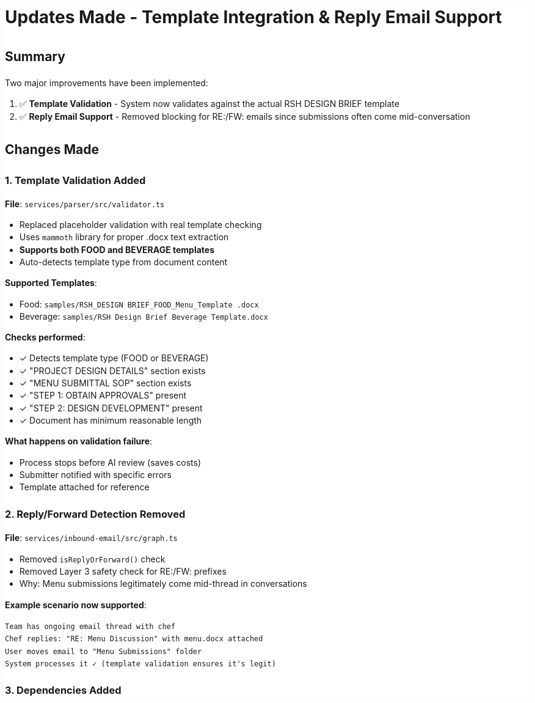 # Updates Made - Template Integration & Reply Email Support

## Summary

Two major improvements have been implemented:
1. ✅ **Template Validation** - System now validates against the actual RSH DESIGN BRIEF template
2. ✅ **Reply Email Support** - Removed blocking for RE:/FW: emails since submissions often come mid-conversation

## Changes Made

### 1. Template Validation Added

**File**: `services/parser/src/validator.ts`
- Replaced placeholder validation with real template checking
- Uses `mammoth` library for proper .docx text extraction
- **Supports both FOOD and BEVERAGE templates**
- Auto-detects template type from document content

**Supported Templates**:
- Food: `samples/RSH_DESIGN BRIEF_FOOD_Menu_Template .docx`
- Beverage: `samples/RSH Design Brief Beverage Template.docx`

**Checks performed**:
- ✓ Detects template type (FOOD or BEVERAGE)
- ✓ "PROJECT DESIGN DETAILS" section exists
- ✓ "MENU SUBMITTAL SOP" section exists
- ✓ "STEP 1: OBTAIN APPROVALS" present
- ✓ "STEP 2: DESIGN DEVELOPMENT" present
- ✓ Document has minimum reasonable length

**What happens on validation failure**:
- Process stops before AI review (saves costs)
- Submitter notified with specific errors
- Template attached for reference

### 2. Reply/Forward Detection Removed

**File**: `services/inbound-email/src/graph.ts`
- Removed `isReplyOrForward()` check
- Removed Layer 3 safety check for RE:/FW: prefixes
- Why: Menu submissions legitimately come mid-thread in conversations

**Example scenario now supported**:
```
Team has ongoing email thread with chef
Chef replies: "RE: Menu Discussion" with menu.docx attached
User moves email to "Menu Submissions" folder
System processes it ✓ (template validation ensures it's legit)
```

### 3. Dependencies Added
